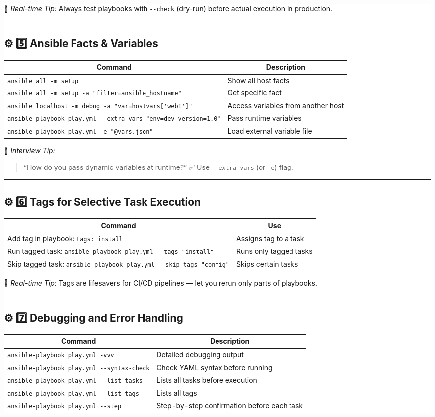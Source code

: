 📘 *Real-time Tip:*
Always test playbooks with `--check` (dry-run) before actual execution in production.

---

## ⚙️ 5️⃣ **Ansible Facts & Variables**

| Command                                                        | Description                        |
| -------------------------------------------------------------- | ---------------------------------- |
| `ansible all -m setup`                                         | Show all host facts                |
| `ansible all -m setup -a "filter=ansible_hostname"`            | Get specific fact                  |
| `ansible localhost -m debug -a "var=hostvars['web1']"`         | Access variables from another host |
| `ansible-playbook play.yml --extra-vars "env=dev version=1.0"` | Pass runtime variables             |
| `ansible-playbook play.yml -e "@vars.json"`                    | Load external variable file        |

📘 *Interview Tip:*

> “How do you pass dynamic variables at runtime?”
> ✅ Use `--extra-vars` (or `-e`) flag.

---

## ⚙️ 6️⃣ **Tags for Selective Task Execution**

| Command                                                            | Use                    |
| ------------------------------------------------------------------ | ---------------------- |
| Add tag in playbook: `tags: install`                               | Assigns tag to a task  |
| Run tagged task: `ansible-playbook play.yml --tags "install"`      | Runs only tagged tasks |
| Skip tagged task: `ansible-playbook play.yml --skip-tags "config"` | Skips certain tasks    |

📘 *Real-time Tip:*
Tags are lifesavers for CI/CD pipelines — let you rerun only parts of playbooks.

---

## ⚙️ 7️⃣ **Debugging and Error Handling**

| Command                                    | Description                                |
| ------------------------------------------ | ------------------------------------------ |
| `ansible-playbook play.yml -vvv`           | Detailed debugging output                  |
| `ansible-playbook play.yml --syntax-check` | Check YAML syntax before running           |
| `ansible-playbook play.yml --list-tasks`   | Lists all tasks before execution           |
| `ansible-playbook play.yml --list-tags`    | Lists all tags                             |
| `ansible-playbook play.yml --step`         | Step-by-step confirmation before each task |
